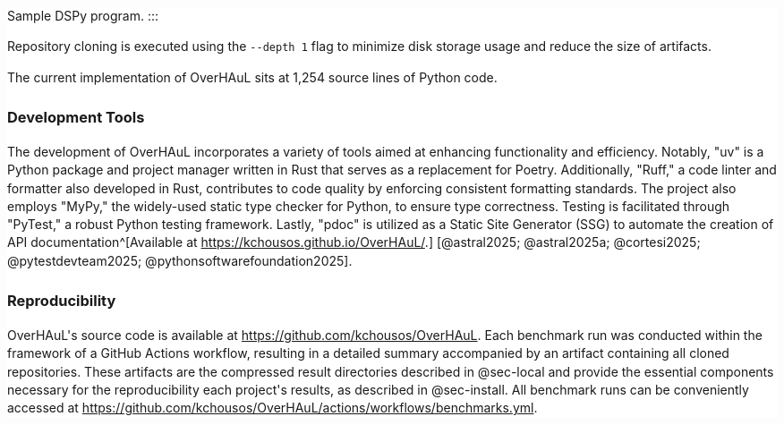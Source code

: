 Sample DSPy program.
:::

Repository cloning is executed using the `--depth 1` flag to minimize disk storage usage and reduce the size of artifacts.

The current implementation of OverHAuL sits at 1,254 source lines of Python code.

### Development Tools

The development of OverHAuL incorporates a variety of tools aimed at enhancing functionality and efficiency. Notably, "uv" is a Python package and project manager written in Rust that serves as a replacement for Poetry. Additionally, "Ruff," a code linter and formatter also developed in Rust, contributes to code quality by enforcing consistent formatting standards. The project also employs "MyPy," the widely-used static type checker for Python, to ensure type correctness. Testing is facilitated through "PyTest," a robust  Python testing framework. Lastly, "pdoc" is utilized as a Static Site Generator (SSG) to automate the creation of API documentation^[Available at <https://kchousos.github.io/OverHAuL/>.] [@astral2025; @astral2025a; @cortesi2025; @pytestdevteam2025; @pythonsoftwarefoundation2025].

### Reproducibility

OverHAuL's source code is available at <https://github.com/kchousos/OverHAuL>. Each benchmark run was conducted within the framework of a GitHub Actions workflow, resulting in a detailed summary accompanied by an artifact containing all cloned repositories. These artifacts are the compressed result directories described in @sec-local and provide the essential components necessary for the reproducibility each project's results, as described in @sec-install. All benchmark runs can be conveniently accessed at <https://github.com/kchousos/OverHAuL/actions/workflows/benchmarks.yml>.
